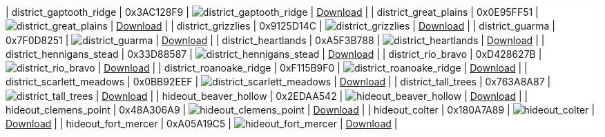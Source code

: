 | district_gaptooth_ridge                | 0x3AC128F9   | ![district_gaptooth_ridge](http://femga.com/images/samples/ui_textures/ui_hud/feed_location/district_gaptooth_ridge.png)                               | <a href='https://raw.githubusercontent.com/abdulkadiraktas/rdr3_discoveries/master/useful_info_from_rpfs/textures//ui_hud/images/feed_location//district_gaptooth_ridge.png'>Download</a>                |
| district_great_plains                  | 0x0E95FF51   | ![district_great_plains](http://femga.com/images/samples/ui_textures/ui_hud/feed_location/district_great_plains.png)                                   | <a href='https://raw.githubusercontent.com/abdulkadiraktas/rdr3_discoveries/master/useful_info_from_rpfs/textures//ui_hud/images/feed_location//district_great_plains.png'>Download</a>                  |
| district_grizzlies                     | 0x9125D14C   | ![district_grizzlies](http://femga.com/images/samples/ui_textures/ui_hud/feed_location/district_grizzlies.png)                                         | <a href='https://raw.githubusercontent.com/abdulkadiraktas/rdr3_discoveries/master/useful_info_from_rpfs/textures//ui_hud/images/feed_location//district_grizzlies.png'>Download</a>                     |
| district_guarma                        | 0x7F0D8251   | ![district_guarma](http://femga.com/images/samples/ui_textures/ui_hud/feed_location/district_guarma.png)                                               | <a href='https://raw.githubusercontent.com/abdulkadiraktas/rdr3_discoveries/master/useful_info_from_rpfs/textures//ui_hud/images/feed_location//district_guarma.png'>Download</a>                        |
| district_heartlands                    | 0xA5F3B788   | ![district_heartlands](http://femga.com/images/samples/ui_textures/ui_hud/feed_location/district_heartlands.png)                                       | <a href='https://raw.githubusercontent.com/abdulkadiraktas/rdr3_discoveries/master/useful_info_from_rpfs/textures//ui_hud/images/feed_location//district_heartlands.png'>Download</a>                    |
| district_hennigans_stead               | 0x33D88587   | ![district_hennigans_stead](http://femga.com/images/samples/ui_textures/ui_hud/feed_location/district_hennigans_stead.png)                             | <a href='https://raw.githubusercontent.com/abdulkadiraktas/rdr3_discoveries/master/useful_info_from_rpfs/textures//ui_hud/images/feed_location//district_hennigans_stead.png'>Download</a>               |
| district_rio_bravo                     | 0xD428627B   | ![district_rio_bravo](http://femga.com/images/samples/ui_textures/ui_hud/feed_location/district_rio_bravo.png)                                         | <a href='https://raw.githubusercontent.com/abdulkadiraktas/rdr3_discoveries/master/useful_info_from_rpfs/textures//ui_hud/images/feed_location//district_rio_bravo.png'>Download</a>                     |
| district_roanoake_ridge                | 0xF115B9F0   | ![district_roanoake_ridge](http://femga.com/images/samples/ui_textures/ui_hud/feed_location/district_roanoake_ridge.png)                               | <a href='https://raw.githubusercontent.com/abdulkadiraktas/rdr3_discoveries/master/useful_info_from_rpfs/textures//ui_hud/images/feed_location//district_roanoake_ridge.png'>Download</a>                |
| district_scarlett_meadows              | 0x0BB92EEF   | ![district_scarlett_meadows](http://femga.com/images/samples/ui_textures/ui_hud/feed_location/district_scarlett_meadows.png)                           | <a href='https://raw.githubusercontent.com/abdulkadiraktas/rdr3_discoveries/master/useful_info_from_rpfs/textures//ui_hud/images/feed_location//district_scarlett_meadows.png'>Download</a>              |
| district_tall_trees                    | 0x763A8A87   | ![district_tall_trees](http://femga.com/images/samples/ui_textures/ui_hud/feed_location/district_tall_trees.png)                                       | <a href='https://raw.githubusercontent.com/abdulkadiraktas/rdr3_discoveries/master/useful_info_from_rpfs/textures//ui_hud/images/feed_location//district_tall_trees.png'>Download</a>                    |
| hideout_beaver_hollow                  | 0x2EDAA542   | ![hideout_beaver_hollow](http://femga.com/images/samples/ui_textures/ui_hud/feed_location/hideout_beaver_hollow.png)                                   | <a href='https://raw.githubusercontent.com/abdulkadiraktas/rdr3_discoveries/master/useful_info_from_rpfs/textures//ui_hud/images/feed_location//hideout_beaver_hollow.png'>Download</a>                  |
| hideout_clemens_point                  | 0x48A306A9   | ![hideout_clemens_point](http://femga.com/images/samples/ui_textures/ui_hud/feed_location/hideout_clemens_point.png)                                   | <a href='https://raw.githubusercontent.com/abdulkadiraktas/rdr3_discoveries/master/useful_info_from_rpfs/textures//ui_hud/images/feed_location//hideout_clemens_point.png'>Download</a>                  |
| hideout_colter                         | 0x180A7A89   | ![hideout_colter](http://femga.com/images/samples/ui_textures/ui_hud/feed_location/hideout_colter.png)                                                 | <a href='https://raw.githubusercontent.com/abdulkadiraktas/rdr3_discoveries/master/useful_info_from_rpfs/textures//ui_hud/images/feed_location//hideout_colter.png'>Download</a>                         |
| hideout_fort_mercer                    | 0xA05A19C5   | ![hideout_fort_mercer](http://femga.com/images/samples/ui_textures/ui_hud/feed_location/hideout_fort_mercer.png)                                       | <a href='https://raw.githubusercontent.com/abdulkadiraktas/rdr3_discoveries/master/useful_info_from_rpfs/textures//ui_hud/images/feed_location//hideout_fort_mercer.png'>Download</a>                    |
